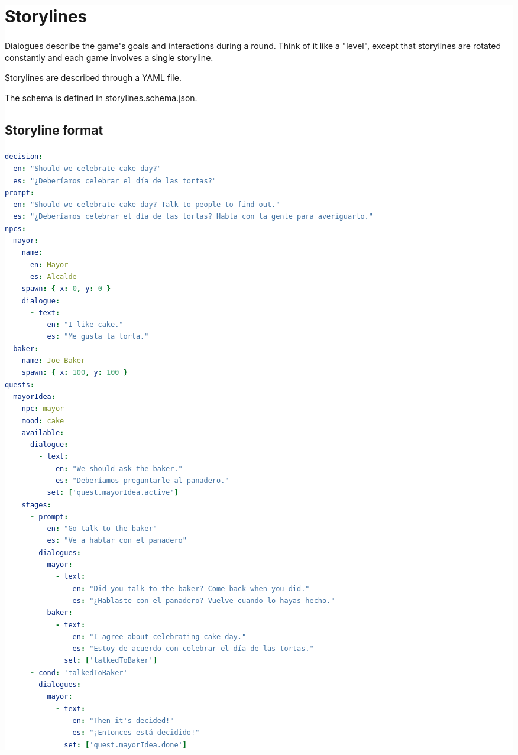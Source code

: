 # Storylines

Dialogues describe the game's goals and interactions during a round. Think of it like a "level",
except that storylines are rotated constantly and each game involves a single storyline.

Storylines are described through a YAML file.

The schema is defined in [storylines.schema.json](../specs/storyline.schema.json).

## Storyline format

```yaml
decision:
  en: "Should we celebrate cake day?"
  es: "¿Deberíamos celebrar el día de las tortas?"
prompt:
  en: "Should we celebrate cake day? Talk to people to find out."
  es: "¿Deberíamos celebrar el día de las tortas? Habla con la gente para averiguarlo."
npcs:
  mayor:
    name:
      en: Mayor
      es: Alcalde
    spawn: { x: 0, y: 0 }
    dialogue:
      - text:
          en: "I like cake."
          es: "Me gusta la torta."
  baker:
    name: Joe Baker
    spawn: { x: 100, y: 100 }
quests:
  mayorIdea:
    npc: mayor
    mood: cake
    available:
      dialogue:
        - text:
            en: "We should ask the baker."
            es: "Deberíamos preguntarle al panadero."
          set: ['quest.mayorIdea.active']
    stages:
      - prompt:
          en: "Go talk to the baker"
          es: "Ve a hablar con el panadero"
        dialogues:
          mayor:
            - text:
                en: "Did you talk to the baker? Come back when you did."
                es: "¿Hablaste con el panadero? Vuelve cuando lo hayas hecho."
          baker:
            - text:
                en: "I agree about celebrating cake day."
                es: "Estoy de acuerdo con celebrar el día de las tortas."
              set: ['talkedToBaker']
      - cond: 'talkedToBaker'
        dialogues:
          mayor:
            - text:
                en: "Then it's decided!"
                es: "¡Entonces está decidido!"
              set: ['quest.mayorIdea.done']
```
